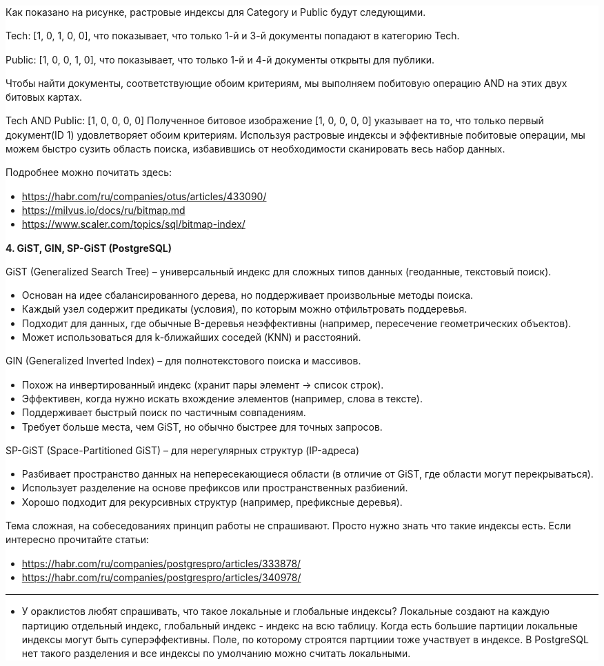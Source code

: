 Как показано на рисунке, растровые индексы для Category и Public будут следующими.

Tech: [1, 0, 1, 0, 0], что показывает, что только 1-й и 3-й документы попадают в категорию Tech.

Public: [1, 0, 0, 1, 0], что показывает, что только 1-й и 4-й документы открыты для публики.

Чтобы найти документы, соответствующие обоим критериям, мы выполняем побитовую операцию AND на этих двух битовых картах.

Tech AND Public: [1, 0, 0, 0, 0]
Полученное битовое изображение [1, 0, 0, 0, 0] указывает на то, что только первый документ(ID 1) удовлетворяет обоим критериям. Используя растровые индексы и эффективные побитовые операции, мы можем быстро сузить область поиска, избавившись от необходимости сканировать весь набор данных.

  
Подробнее можно почитать здесь:
- https://habr.com/ru/companies/otus/articles/433090/
- https://milvus.io/docs/ru/bitmap.md
- https://www.scaler.com/topics/sql/bitmap-index/




**4. GiST, GIN, SP-GiST (PostgreSQL)**

GiST (Generalized Search Tree) – универсальный индекс для сложных типов данных (геоданные, текстовый поиск).

- Основан на идее сбалансированного дерева, но поддерживает произвольные методы поиска.
- Каждый узел содержит предикаты (условия), по которым можно отфильтровать поддеревья.
- Подходит для данных, где обычные B-деревья неэффективны (например, пересечение геометрических объектов).
- Может использоваться для k-ближайших соседей (KNN) и расстояний.

GIN (Generalized Inverted Index) – для полнотекстового поиска и массивов.

- Похож на инвертированный индекс (хранит пары элемент → список строк).
- Эффективен, когда нужно искать вхождение элементов (например, слова в тексте).
- Поддерживает быстрый поиск по частичным совпадениям.
- Требует больше места, чем GiST, но обычно быстрее для точных запросов.

SP-GiST (Space-Partitioned GiST) – для нерегулярных структур (IP-адреса)

- Разбивает пространство данных на непересекающиеся области (в отличие от GiST, где области могут перекрываться).
- Использует разделение на основе префиксов или пространственных разбиений.
- Хорошо подходит для рекурсивных структур (например, префиксные деревья).

Тема сложная, на собеседованиях принцип работы не спрашивают. Просто нужно знать что такие индексы есть. Если интересно прочитайте статьи:
- https://habr.com/ru/companies/postgrespro/articles/333878/
-  https://habr.com/ru/companies/postgrespro/articles/340978/
  
--------------




* У ораклистов любят спрашивать, что такое локальные и глобальные индексы? Локальные создают на каждую партицию отдельный индекс, глобальный индекс - индекс на всю таблицу. Когда есть большие партиции локальные индексы могут быть суперэффективны. Поле, по которому строятся партциии тоже участвует в индексе. В PostgreSQL нет такого разделения и все индексы по умолчанию можно считать локальными.
